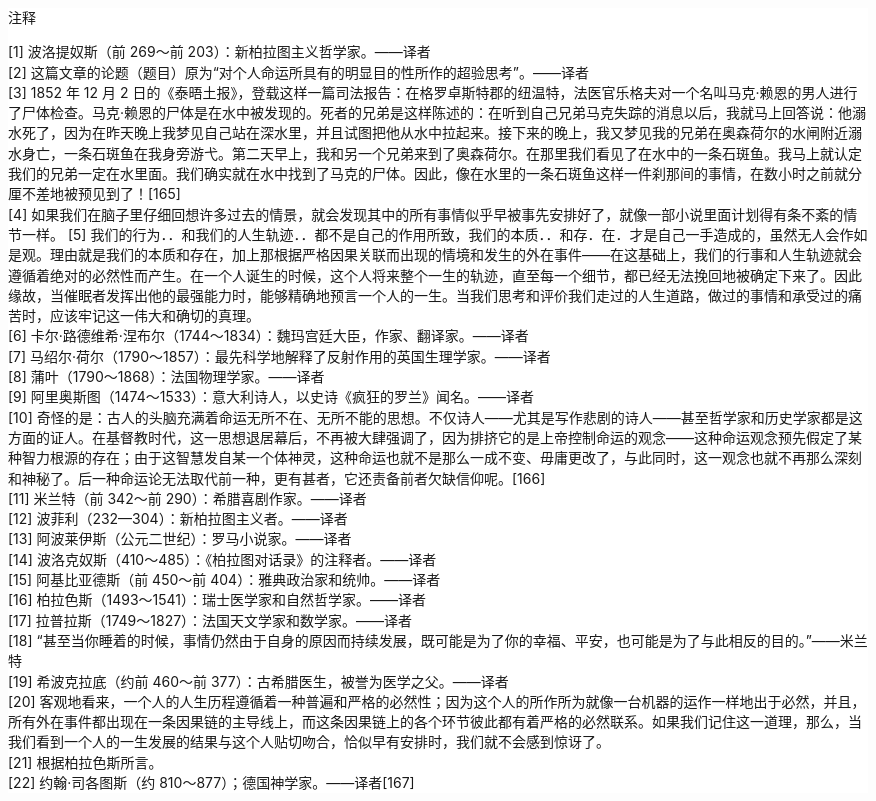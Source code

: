 
注释


[1] 波洛提奴斯（前 269～前 203）：新柏拉图主义哲学家。——译者   
[2] 这篇文章的论题（题目）原为“对个人命运所具有的明显目的性所作的超验思考”。——译者   
[3] 1852 年 12 月 2 日的《泰晤土报》，登载这样一篇司法报告：在格罗卓斯特郡的纽温特，法医官乐格夫对一个名叫马克·赖恩的男人进行了尸体检查。马克·赖恩的尸体是在水中被发现的。死者的兄弟是这样陈述的：在听到自己兄弟马克失踪的消息以后，我就马上回答说：他溺水死了，因为在昨天晚上我梦见自己站在深水里，并且试图把他从水中拉起来。接下来的晚上，我又梦见我的兄弟在奥森荷尔的水闸附近溺水身亡，一条石斑鱼在我身旁游弋。第二天早上，我和另一个兄弟来到了奥森荷尔。在那里我们看见了在水中的一条石斑鱼。我马上就认定我们的兄弟一定在水里面。我们确实就在水中找到了马克的尸体。因此，像在水里的一条石斑鱼这样一件刹那间的事情，在数小时之前就分厘不差地被预见到了！[165]   
[4] 如果我们在脑子里仔细回想许多过去的情景，就会发现其中的所有事情似乎早被事先安排好了，就像一部小说里面计划得有条不紊的情节一样。
[5] 我们的行为．．和我们的人生轨迹．．都不是自己的作用所致，我们的本质．．和存．在．才是自己一手造成的，虽然无人会作如是观。理由就是我们的本质和存在，加上那根据严格因果关联而出现的情境和发生的外在事件——在这基础上，我们的行事和人生轨迹就会遵循着绝对的必然性而产生。在一个人诞生的时候，这个人将来整个一生的轨迹，直至每一个细节，都已经无法挽回地被确定下来了。因此缘故，当催眠者发挥出他的最强能力时，能够精确地预言一个人的一生。当我们思考和评价我们走过的人生道路，做过的事情和承受过的痛苦时，应该牢记这一伟大和确切的真理。   
[6] 卡尔·路德维希·涅布尔（1744～1834）：魏玛宫廷大臣，作家、翻译家。——译者   
[7] 马绍尔·荷尔（1790～1857）：最先科学地解释了反射作用的英国生理学家。——译者   
[8] 蒲叶（1790～1868）：法国物理学家。——译者   
[9] 阿里奥斯图（1474～1533）：意大利诗人，以史诗《疯狂的罗兰》闻名。——译者   
[10] 奇怪的是：古人的头脑充满着命运无所不在、无所不能的思想。不仅诗人——尤其是写作悲剧的诗人——甚至哲学家和历史学家都是这方面的证人。在基督教时代，这一思想退居幕后，不再被大肆强调了，因为排挤它的是上帝控制命运的观念——这种命运观念预先假定了某种智力根源的存在；由于这智慧发自某一个体神灵，这种命运也就不是那么一成不变、毋庸更改了，与此同时，这一观念也就不再那么深刻和神秘了。后一种命运论无法取代前一种，更有甚者，它还责备前者欠缺信仰呢。[166]  
[11] 米兰特（前 342～前 290）：希腊喜剧作家。——译者   
[12] 波菲利（232—304）：新柏拉图主义者。——译者   
[13] 阿波莱伊斯（公元二世纪）：罗马小说家。——译者   
[14] 波洛克奴斯（410～485）：《柏拉图对话录》的注释者。——译者   
[15] 阿基比亚德斯（前 450～前 404）：雅典政治家和统帅。——译者   
[16] 柏拉色斯（1493～1541）：瑞士医学家和自然哲学家。——译者   
[17] 拉普拉斯（1749～1827）：法国天文学家和数学家。——译者   
[18] “甚至当你睡着的时候，事情仍然由于自身的原因而持续发展，既可能是为了你的幸福、平安，也可能是为了与此相反的目的。”——米兰特   
[19] 希波克拉底（约前 460～前 377）：古希腊医生，被誉为医学之父。——译者   
[20] 客观地看来，一个人的人生历程遵循着一种普遍和严格的必然性；因为这个人的所作所为就像一台机器的运作一样地出于必然，并且，所有外在事件都出现在一条因果链的主导线上，而这条因果链上的各个环节彼此都有着严格的必然联系。如果我们记住这一道理，那么，当我们看到一个人的一生发展的结果与这个人贴切吻合，恰似早有安排时，我们就不会感到惊讶了。   
[21] 根据柏拉色斯所言。  
[22] 约翰·司各图斯（约 810～877）；德国神学家。——译者[167]   


